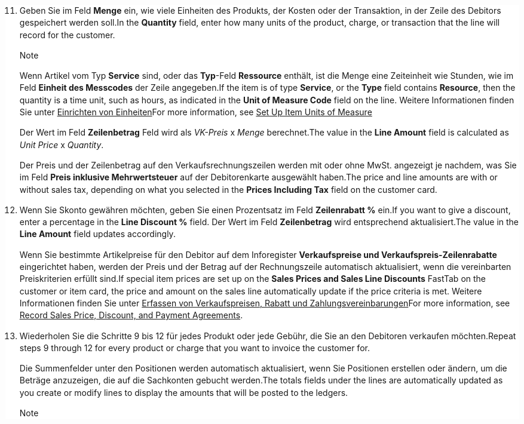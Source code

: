 11. <span data-ttu-id="d7b2e-158">Geben Sie im Feld **Menge** ein, wie viele Einheiten des Produkts, der Kosten oder der Transaktion, in der Zeile des Debitors gespeichert werden soll.</span><span class="sxs-lookup"><span data-stu-id="d7b2e-158">In the **Quantity** field, enter how many units of the product, charge, or transaction that the line will record for the customer.</span></span>  

    > [!NOTE]  
    > <span data-ttu-id="d7b2e-159">Wenn Artikel vom Typ **Service** sind, oder das **Typ**-Feld **Ressource** enthält, ist die Menge eine Zeiteinheit wie Stunden, wie im Feld **Einheit des Messcodes** der Zeile angegeben.</span><span class="sxs-lookup"><span data-stu-id="d7b2e-159">If the item is of type **Service**, or the **Type** field contains **Resource**, then the quantity is a time unit, such as hours, as indicated in the **Unit of Measure Code** field on the line.</span></span> <span data-ttu-id="d7b2e-160">Weitere Informationen finden Sie unter [Einrichten von Einheiten](inventory-how-setup-units-of-measure.md)</span><span class="sxs-lookup"><span data-stu-id="d7b2e-160">For more information, see [Set Up Item Units of Measure](inventory-how-setup-units-of-measure.md)</span></span>

    <span data-ttu-id="d7b2e-161">Der Wert im Feld **Zeilenbetrag** Feld wird als *VK-Preis* x *Menge* berechnet.</span><span class="sxs-lookup"><span data-stu-id="d7b2e-161">The value in the **Line Amount** field is calculated as *Unit Price* x *Quantity*.</span></span>  

    <span data-ttu-id="d7b2e-162">Der Preis und der Zeilenbetrag auf den Verkaufsrechnungszeilen werden mit oder ohne MwSt. angezeigt je nachdem, was Sie im Feld **Preis inklusive Mehrwertsteuer** auf der Debitorenkarte ausgewählt haben.</span><span class="sxs-lookup"><span data-stu-id="d7b2e-162">The price and line amounts are with or without sales tax, depending on what you selected in the **Prices Including Tax** field on the customer card.</span></span>  
12. <span data-ttu-id="d7b2e-163">Wenn Sie Skonto gewähren möchten, geben Sie einen Prozentsatz im Feld **Zeilenrabatt %** ein.</span><span class="sxs-lookup"><span data-stu-id="d7b2e-163">If you want to give a discount, enter a percentage in the **Line Discount %** field.</span></span> <span data-ttu-id="d7b2e-164">Der Wert im Feld **Zeilenbetrag** wird entsprechend aktualisiert.</span><span class="sxs-lookup"><span data-stu-id="d7b2e-164">The value in the **Line Amount** field updates accordingly.</span></span>  

    <span data-ttu-id="d7b2e-165">Wenn Sie bestimmte Artikelpreise für den Debitor auf dem Inforegister **Verkaufspreise und Verkaufspreis-Zeilenrabatte** eingerichtet haben, werden der Preis und der Betrag auf der Rechnungszeile automatisch aktualisiert, wenn die vereinbarten Preiskriterien erfüllt sind.</span><span class="sxs-lookup"><span data-stu-id="d7b2e-165">If special item prices are set up on the **Sales Prices and Sales Line Discounts** FastTab on the customer or item card, the price and amount on the sales line automatically update if the price criteria is met.</span></span> <span data-ttu-id="d7b2e-166">Weitere Informationen finden Sie unter [Erfassen von Verkaufspreisen, Rabatt und Zahlungsvereinbarungen](sales-how-record-sales-price-discount-payment-agreements.md)</span><span class="sxs-lookup"><span data-stu-id="d7b2e-166">For more information, see [Record Sales Price, Discount, and Payment Agreements](sales-how-record-sales-price-discount-payment-agreements.md).</span></span>  
13. <span data-ttu-id="d7b2e-167">Wiederholen Sie die Schritte 9 bis 12 für jedes Produkt oder jede Gebühr, die Sie an den Debitoren verkaufen möchten.</span><span class="sxs-lookup"><span data-stu-id="d7b2e-167">Repeat steps 9 through 12 for every product or charge that you want to invoice the customer for.</span></span>  

    <span data-ttu-id="d7b2e-168">Die Summenfelder unter den Positionen werden automatisch aktualisiert, wenn Sie Positionen erstellen oder ändern, um die Beträge anzuzeigen, die auf die Sachkonten gebucht werden.</span><span class="sxs-lookup"><span data-stu-id="d7b2e-168">The totals fields under the lines are automatically updated as you create or modify lines to display the amounts that will be posted to the ledgers.</span></span>

    > [!NOTE]